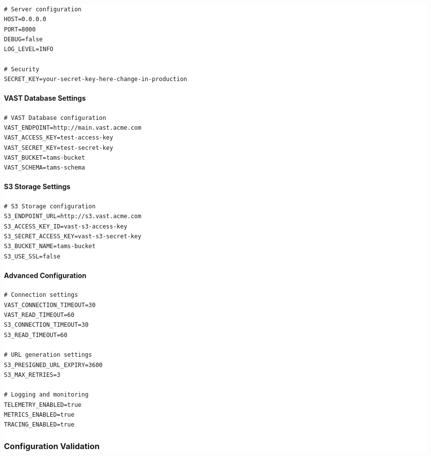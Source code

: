 ```env
# Server configuration
HOST=0.0.0.0
PORT=8000
DEBUG=false
LOG_LEVEL=INFO

# Security
SECRET_KEY=your-secret-key-here-change-in-production
```

#### VAST Database Settings

```env
# VAST Database configuration
VAST_ENDPOINT=http://main.vast.acme.com
VAST_ACCESS_KEY=test-access-key
VAST_SECRET_KEY=test-secret-key
VAST_BUCKET=tams-bucket
VAST_SCHEMA=tams-schema
```

#### S3 Storage Settings

```env
# S3 Storage configuration
S3_ENDPOINT_URL=http://s3.vast.acme.com
S3_ACCESS_KEY_ID=vast-s3-access-key
S3_SECRET_ACCESS_KEY=vast-s3-secret-key
S3_BUCKET_NAME=tams-bucket
S3_USE_SSL=false
```

#### Advanced Configuration

```env
# Connection settings
VAST_CONNECTION_TIMEOUT=30
VAST_READ_TIMEOUT=60
S3_CONNECTION_TIMEOUT=30
S3_READ_TIMEOUT=60

# URL generation settings
S3_PRESIGNED_URL_EXPIRY=3600
S3_MAX_RETRIES=3

# Logging and monitoring
TELEMETRY_ENABLED=true
METRICS_ENABLED=true
TRACING_ENABLED=true
```

### Configuration Validation
